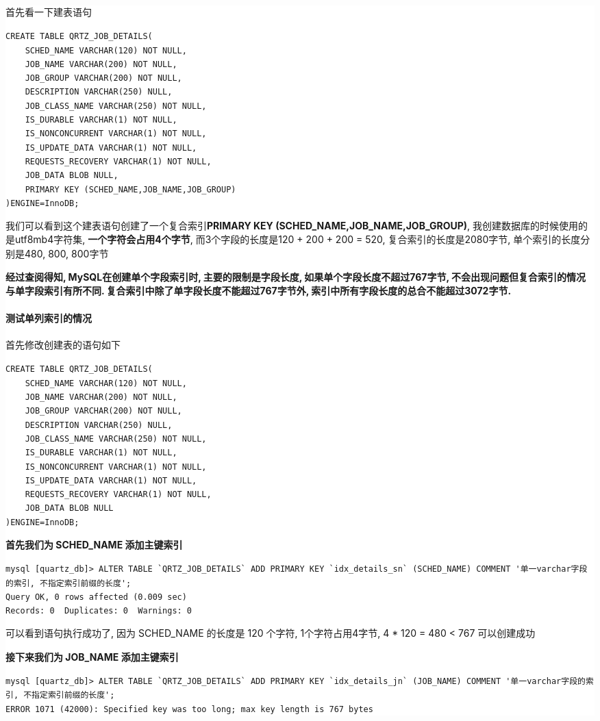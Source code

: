 首先看一下建表语句

```mysql
CREATE TABLE QRTZ_JOB_DETAILS(
    SCHED_NAME VARCHAR(120) NOT NULL,
    JOB_NAME VARCHAR(200) NOT NULL,
    JOB_GROUP VARCHAR(200) NOT NULL,
    DESCRIPTION VARCHAR(250) NULL,
    JOB_CLASS_NAME VARCHAR(250) NOT NULL,
    IS_DURABLE VARCHAR(1) NOT NULL,
    IS_NONCONCURRENT VARCHAR(1) NOT NULL,
    IS_UPDATE_DATA VARCHAR(1) NOT NULL,
    REQUESTS_RECOVERY VARCHAR(1) NOT NULL,
    JOB_DATA BLOB NULL,
	PRIMARY KEY (SCHED_NAME,JOB_NAME,JOB_GROUP)
)ENGINE=InnoDB;
```

我们可以看到这个建表语句创建了一个复合索引**PRIMARY KEY (SCHED_NAME,JOB_NAME,JOB_GROUP)**, 我创建数据库的时候使用的是utf8mb4字符集, **一个字符会占用4个字节**, 而3个字段的长度是120 + 200 + 200 = 520, 复合索引的长度是2080字节, 单个索引的长度分别是480, 800, 800字节

**经过查阅得知, MySQL在创建单个字段索引时, 主要的限制是字段长度, 如果单个字段长度不超过767字节, 不会出现问题但复合索引的情况与单字段索引有所不同. 复合索引中除了单字段长度不能超过767字节外, 索引中所有字段长度的总合不能超过3072字节.**

#### 测试单列索引的情况

首先修改创建表的语句如下

```mysql
CREATE TABLE QRTZ_JOB_DETAILS(
    SCHED_NAME VARCHAR(120) NOT NULL,
    JOB_NAME VARCHAR(200) NOT NULL,
    JOB_GROUP VARCHAR(200) NOT NULL,
    DESCRIPTION VARCHAR(250) NULL,
    JOB_CLASS_NAME VARCHAR(250) NOT NULL,
    IS_DURABLE VARCHAR(1) NOT NULL,
    IS_NONCONCURRENT VARCHAR(1) NOT NULL,
    IS_UPDATE_DATA VARCHAR(1) NOT NULL,
    REQUESTS_RECOVERY VARCHAR(1) NOT NULL,
    JOB_DATA BLOB NULL
)ENGINE=InnoDB;
```

**首先我们为 SCHED_NAME 添加主键索引**

```mysql
mysql [quartz_db]> ALTER TABLE `QRTZ_JOB_DETAILS` ADD PRIMARY KEY `idx_details_sn` (SCHED_NAME) COMMENT '单一varchar字段的索引, 不指定索引前缀的长度';
Query OK, 0 rows affected (0.009 sec)
Records: 0  Duplicates: 0  Warnings: 0
```

可以看到语句执行成功了, 因为 SCHED_NAME 的长度是 120 个字符, 1个字符占用4字节, 4 * 120 = 480 < 767 可以创建成功

**接下来我们为 JOB_NAME 添加主键索引**

```mysql
mysql [quartz_db]> ALTER TABLE `QRTZ_JOB_DETAILS` ADD PRIMARY KEY `idx_details_jn` (JOB_NAME) COMMENT '单一varchar字段的索引, 不指定索引前缀的长度';
ERROR 1071 (42000): Specified key was too long; max key length is 767 bytes
```
